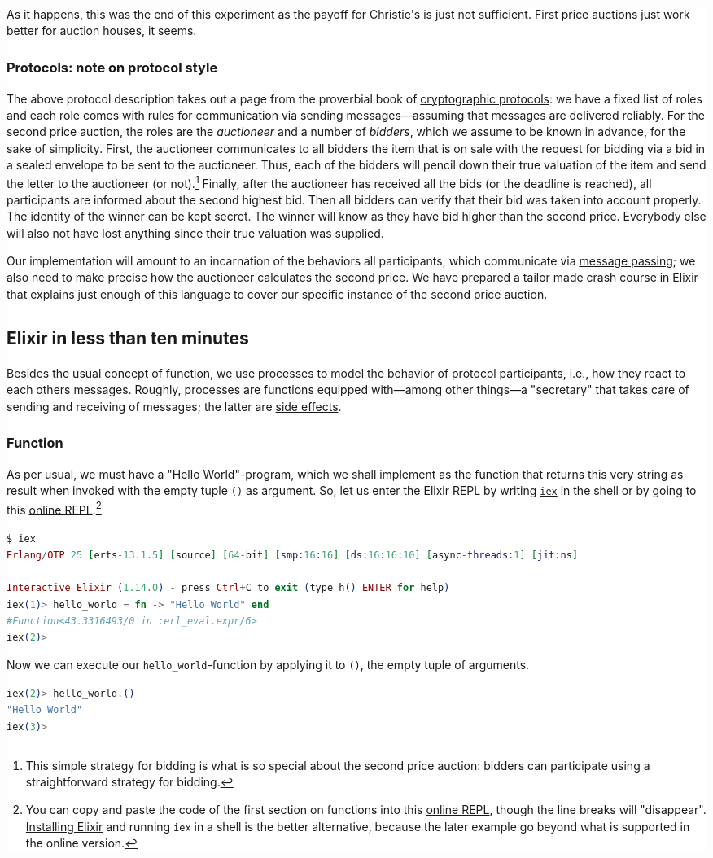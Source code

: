 As it happens, this was the end of this experiment as the payoff for Christie's is just not sufficient. First price auctions just work better for auction houses, it seems.

### Protocols: note on protocol style

The above protocol description takes out a page from the proverbial book of [cryptographic protocols](https://en.wikipedia.org/wiki/Cryptographic_protocol): we have a fixed list of roles and each role comes with rules for communication via sending messages—assuming that messages are delivered reliably. For the second price auction, the roles are the _auctioneer_ and a number of _bidders_, which we assume to be known in advance, for the sake of simplicity. First, the auctioneer communicates to all bidders the item that is on sale with the request for bidding via a bid in a sealed envelope to be sent to the auctioneer. Thus, each of the bidders will pencil down their true valuation of the item and send the letter to the auctioneer (or not).[^1] Finally, after the auctioneer has received all the bids (or the deadline is reached), all participants are informed about the second highest bid. Then all bidders can verify that their bid was taken into account properly. The identity of the winner can be kept secret. The winner will know as they have bid higher than the second price. Everybody else will also not have lost anything since their true valuation was supplied.

Our implementation will amount to an incarnation of the behaviors all participants, which communicate via [message passing](https://en.wikipedia.org/wiki/Message_passing); we also need to make precise how the auctioneer calculates the second price. We have prepared a tailor made crash course in Elixir that explains just enough of this language to cover our specific instance of the second price auction.

## Elixir in less than ten minutes

Besides the usual concept of [function](https://en.wikipedia.org/wiki/Functional_programming#Pure_functions), we use processes to model the behavior of protocol participants, i.e., how they react to each others messages. Roughly, processes are functions equipped with—among other things—a "secretary" that takes care of sending and receiving of messages; the latter are [side effects](<https://en.wikipedia.org/wiki/Side_effect_(computer_science)>).

### Function

As per usual, we must have a "Hello World"-program, which we shall implement as the function that returns this very string as result when invoked with the empty tuple `()` as argument. So, let us enter the Elixir REPL by writing [`iex`](https://joyofelixir.com/a-setup-and-install) in the shell or by going to this [online REPL](https://Elixirconsole.wyeworks.com/).[^2]

```elixir
$ iex
Erlang/OTP 25 [erts-13.1.5] [source] [64-bit] [smp:16:16] [ds:16:16:10] [async-threads:1] [jit:ns]

Interactive Elixir (1.14.0) - press Ctrl+C to exit (type h() ENTER for help)
iex(1)> hello_world = fn -> "Hello World" end
#Function<43.3316493/0 in :erl_eval.expr/6>
iex(2)>
```

Now we can execute our `hello_world`-function by applying it to `()`, the empty tuple of arguments.

```elixir
iex(2)> hello_world.()
"Hello World"
iex(3)>
```


[^1]: This simple strategy for bidding is what is so special about the second price auction: bidders can participate using a straightforward strategy for bidding.
[^2]: You can copy and paste the code of the first section on functions into this [online REPL](https://Elixirconsole.wyeworks.com/), though the line breaks will "disappear". [Installing Elixir](https://joyofelixir.com/a-setup-and-install) and running `iex` in a shell is the better alternative, because the later example go beyond what is supported in the online version.
[^3]: The process also terminates immediately.
[^4]: Note that `spawn(double)` will run into an exception.
[^5]: In fact, the Nobel price is very much related to the question of which compatibility of incentives aka [truthfulness](https://en.wikipedia.org/wiki/Strategyproofness).
[^6]: ... and rust.
[^7]: However, the topic of mechanism design is extremely important for the proper function of blockchains.